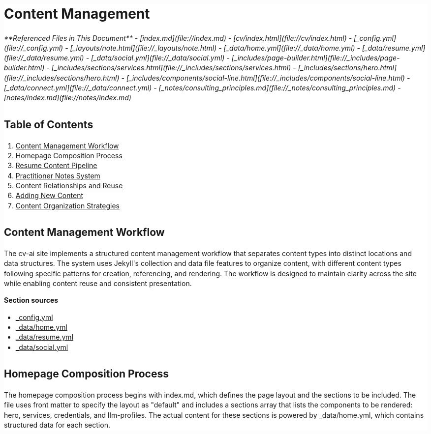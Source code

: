 # Content Management

<cite>
**Referenced Files in This Document**   
- [index.md](file://index.md)
- [cv/index.html](file://cv/index.html)
- [_config.yml](file://_config.yml)
- [_layouts/note.html](file://_layouts/note.html)
- [_data/home.yml](file://_data/home.yml)
- [_data/resume.yml](file://_data/resume.yml)
- [_data/social.yml](file://_data/social.yml)
- [_includes/page-builder.html](file://_includes/page-builder.html)
- [_includes/sections/services.html](file://_includes/sections/services.html)
- [_includes/sections/hero.html](file://_includes/sections/hero.html)
- [_includes/components/social-line.html](file://_includes/components/social-line.html)
- [_data/connect.yml](file://_data/connect.yml)
- [_notes/consulting_principles.md](file://_notes/consulting_principles.md)
- [notes/index.md](file://notes/index.md)
</cite>

## Table of Contents
1. [Content Management Workflow](#content-management-workflow)
2. [Homepage Composition Process](#homepage-composition-process)
3. [Resume Content Pipeline](#resume-content-pipeline)
4. [Practitioner Notes System](#practitioner-notes-system)
5. [Content Relationships and Reuse](#content-relationships-and-reuse)
6. [Adding New Content](#adding-new-content)
7. [Content Organization Strategies](#content-organization-strategies)

## Content Management Workflow

The cv-ai site implements a structured content management workflow that separates content types into distinct locations and data structures. The system uses Jekyll's collection and data file features to organize content, with different content types following specific patterns for creation, referencing, and rendering. The workflow is designed to maintain clarity across the site while enabling content reuse and consistent presentation.

**Section sources**
- [_config.yml](file://_config.yml#L30-L35)
- [_data/home.yml](file://_data/home.yml#L1-L55)
- [_data/resume.yml](file://_data/resume.yml#L1-L440)
- [_data/social.yml](file://_data/social.yml#L1-L49)

## Homepage Composition Process

The homepage composition process begins with index.md, which defines the page layout and the sections to be included. The file uses front matter to specify the layout as "default" and includes a sections array that lists the components to be rendered: hero, services, credentials, and llm-profiles. The actual content for these sections is powered by _data/home.yml, which contains structured data for each section.
